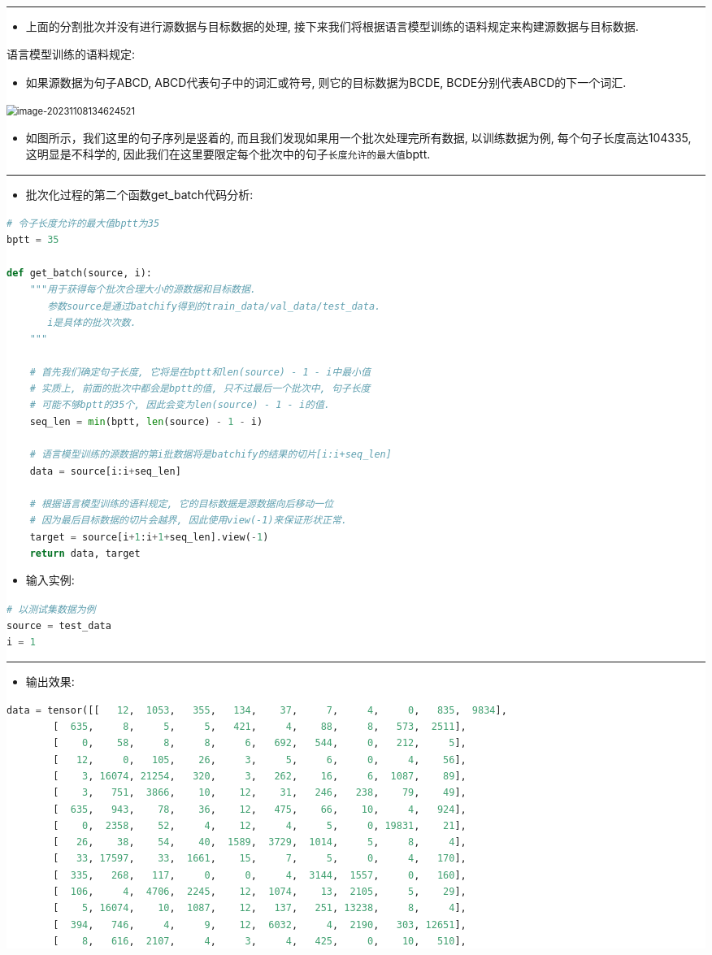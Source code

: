 ------

- 上面的分割批次并没有进行源数据与目标数据的处理, 接下来我们将根据语言模型训练的语料规定来构建源数据与目标数据.

语言模型训练的语料规定:

- 如果源数据为句子ABCD, ABCD代表句子中的词汇或符号, 则它的目标数据为BCDE, BCDE分别代表ABCD的下一个词汇.

<img src="https://cdn.jsdelivr.net/gh/beiyoudaxue/pic2023@main/img/image-20231108134624521.png" alt="image-20231108134624521" style="zoom:80%;" />

- 如图所示，我们这里的句子序列是竖着的, 而且我们发现如果用一个批次处理完所有数据, 以训练数据为例, 每个句子长度高达104335, 这明显是不科学的, 因此我们在这里要限定每个批次中的句子`长度允许的最大值`bptt.

------

- 批次化过程的第二个函数get_batch代码分析:

```python
# 令子长度允许的最大值bptt为35
bptt = 35

def get_batch(source, i):
    """用于获得每个批次合理大小的源数据和目标数据.
       参数source是通过batchify得到的train_data/val_data/test_data.
       i是具体的批次次数.
    """

    # 首先我们确定句子长度, 它将是在bptt和len(source) - 1 - i中最小值
    # 实质上, 前面的批次中都会是bptt的值, 只不过最后一个批次中, 句子长度
    # 可能不够bptt的35个, 因此会变为len(source) - 1 - i的值.
    seq_len = min(bptt, len(source) - 1 - i)

    # 语言模型训练的源数据的第i批数据将是batchify的结果的切片[i:i+seq_len]
    data = source[i:i+seq_len]

    # 根据语言模型训练的语料规定, 它的目标数据是源数据向后移动一位
    # 因为最后目标数据的切片会越界, 因此使用view(-1)来保证形状正常.
    target = source[i+1:i+1+seq_len].view(-1)
    return data, target
```

- 输入实例:

```python
# 以测试集数据为例
source = test_data
i = 1
```

------

- 输出效果:

```python
data = tensor([[   12,  1053,   355,   134,    37,     7,     4,     0,   835,  9834],
        [  635,     8,     5,     5,   421,     4,    88,     8,   573,  2511],
        [    0,    58,     8,     8,     6,   692,   544,     0,   212,     5],
        [   12,     0,   105,    26,     3,     5,     6,     0,     4,    56],
        [    3, 16074, 21254,   320,     3,   262,    16,     6,  1087,    89],
        [    3,   751,  3866,    10,    12,    31,   246,   238,    79,    49],
        [  635,   943,    78,    36,    12,   475,    66,    10,     4,   924],
        [    0,  2358,    52,     4,    12,     4,     5,     0, 19831,    21],
        [   26,    38,    54,    40,  1589,  3729,  1014,     5,     8,     4],
        [   33, 17597,    33,  1661,    15,     7,     5,     0,     4,   170],
        [  335,   268,   117,     0,     0,     4,  3144,  1557,     0,   160],
        [  106,     4,  4706,  2245,    12,  1074,    13,  2105,     5,    29],
        [    5, 16074,    10,  1087,    12,   137,   251, 13238,     8,     4],
        [  394,   746,     4,     9,    12,  6032,     4,  2190,   303, 12651],
        [    8,   616,  2107,     4,     3,     4,   425,     0,    10,   510],
```